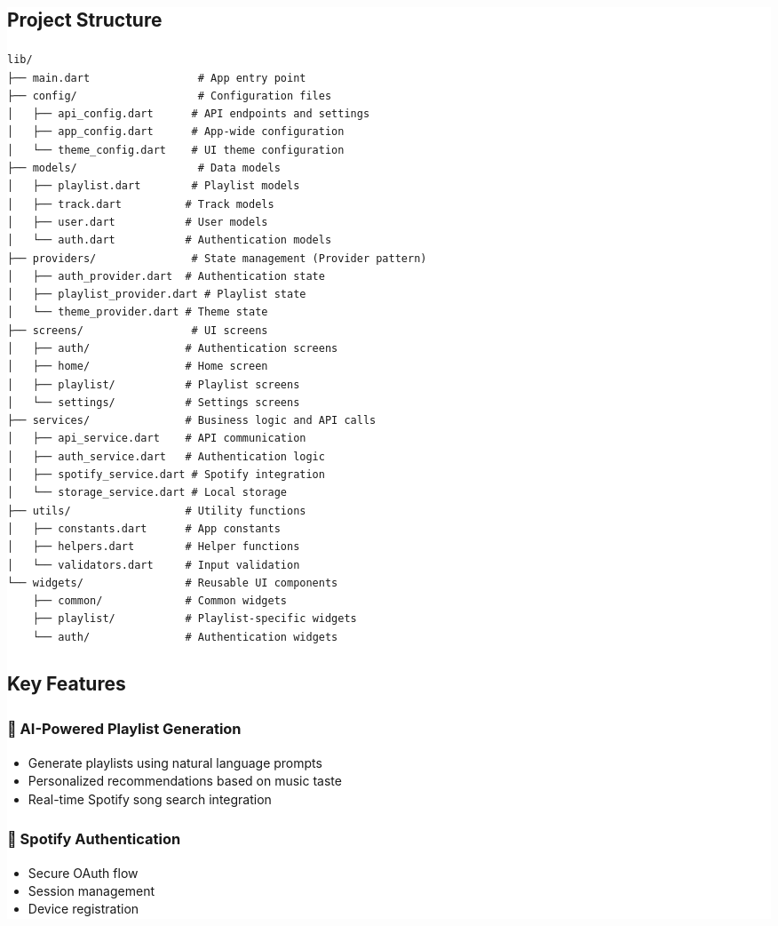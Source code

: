 ## Project Structure

```
lib/
├── main.dart                 # App entry point
├── config/                   # Configuration files
│   ├── api_config.dart      # API endpoints and settings
│   ├── app_config.dart      # App-wide configuration
│   └── theme_config.dart    # UI theme configuration
├── models/                   # Data models
│   ├── playlist.dart        # Playlist models
│   ├── track.dart          # Track models
│   ├── user.dart           # User models
│   └── auth.dart           # Authentication models
├── providers/               # State management (Provider pattern)
│   ├── auth_provider.dart  # Authentication state
│   ├── playlist_provider.dart # Playlist state
│   └── theme_provider.dart # Theme state
├── screens/                 # UI screens
│   ├── auth/               # Authentication screens
│   ├── home/               # Home screen
│   ├── playlist/           # Playlist screens
│   └── settings/           # Settings screens
├── services/               # Business logic and API calls
│   ├── api_service.dart    # API communication
│   ├── auth_service.dart   # Authentication logic
│   ├── spotify_service.dart # Spotify integration
│   └── storage_service.dart # Local storage
├── utils/                  # Utility functions
│   ├── constants.dart      # App constants
│   ├── helpers.dart        # Helper functions
│   └── validators.dart     # Input validation
└── widgets/                # Reusable UI components
    ├── common/             # Common widgets
    ├── playlist/           # Playlist-specific widgets
    └── auth/               # Authentication widgets
```

## Key Features

### 🎵 AI-Powered Playlist Generation
- Generate playlists using natural language prompts
- Personalized recommendations based on music taste
- Real-time Spotify song search integration

### 🔐 Spotify Authentication
- Secure OAuth flow
- Session management
- Device registration
